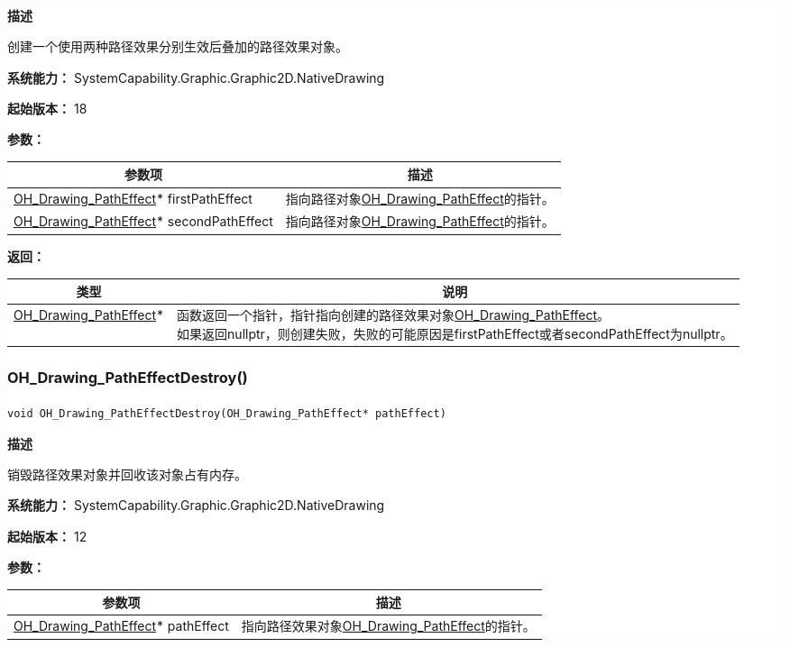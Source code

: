 **描述**

创建一个使用两种路径效果分别生效后叠加的路径效果对象。

**系统能力：** SystemCapability.Graphic.Graphic2D.NativeDrawing

**起始版本：** 18


**参数：**

| 参数项 | 描述 |
| -- | -- |
| [OH_Drawing_PathEffect](capi-drawing-oh-drawing-patheffect.md)* firstPathEffect | 指向路径对象[OH_Drawing_PathEffect](capi-drawing-oh-drawing-patheffect.md)的指针。 |
| [OH_Drawing_PathEffect](capi-drawing-oh-drawing-patheffect.md)* secondPathEffect | 指向路径对象[OH_Drawing_PathEffect](capi-drawing-oh-drawing-patheffect.md)的指针。 |

**返回：**

| 类型 | 说明 |
| -- | -- |
| [OH_Drawing_PathEffect](capi-drawing-oh-drawing-patheffect.md)* | 函数返回一个指针，指针指向创建的路径效果对象[OH_Drawing_PathEffect](capi-drawing-oh-drawing-patheffect.md)。<br> 如果返回nullptr，则创建失败，失败的可能原因是firstPathEffect或者secondPathEffect为nullptr。 |

### OH_Drawing_PathEffectDestroy()

```
void OH_Drawing_PathEffectDestroy(OH_Drawing_PathEffect* pathEffect)
```

**描述**

销毁路径效果对象并回收该对象占有内存。

**系统能力：** SystemCapability.Graphic.Graphic2D.NativeDrawing

**起始版本：** 12


**参数：**

| 参数项 | 描述 |
| -- | -- |
| [OH_Drawing_PathEffect](capi-drawing-oh-drawing-patheffect.md)* pathEffect | 指向路径效果对象[OH_Drawing_PathEffect](capi-drawing-oh-drawing-patheffect.md)的指针。 |


